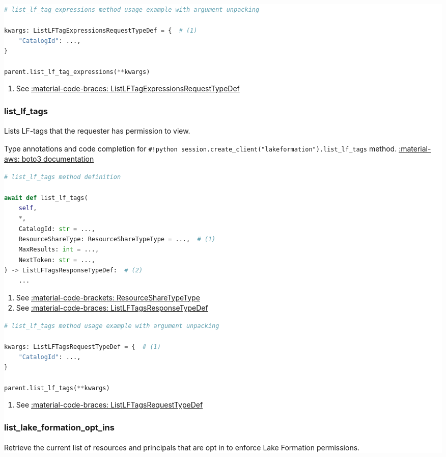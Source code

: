 
```python
# list_lf_tag_expressions method usage example with argument unpacking

kwargs: ListLFTagExpressionsRequestTypeDef = {  # (1)
    "CatalogId": ...,
}

parent.list_lf_tag_expressions(**kwargs)
```

1. See [:material-code-braces: ListLFTagExpressionsRequestTypeDef](./type_defs.md#listlftagexpressionsrequesttypedef) 

### list\_lf\_tags

Lists LF-tags that the requester has permission to view.

Type annotations and code completion for `#!python session.create_client("lakeformation").list_lf_tags` method.
[:material-aws: boto3 documentation](https://boto3.amazonaws.com/v1/documentation/api/latest/reference/services/lakeformation/client/list_lf_tags.html)

```python
# list_lf_tags method definition

await def list_lf_tags(
    self,
    *,
    CatalogId: str = ...,
    ResourceShareType: ResourceShareTypeType = ...,  # (1)
    MaxResults: int = ...,
    NextToken: str = ...,
) -> ListLFTagsResponseTypeDef:  # (2)
    ...
```

1. See [:material-code-brackets: ResourceShareTypeType](./literals.md#resourcesharetypetype) 
2. See [:material-code-braces: ListLFTagsResponseTypeDef](./type_defs.md#listlftagsresponsetypedef) 


```python
# list_lf_tags method usage example with argument unpacking

kwargs: ListLFTagsRequestTypeDef = {  # (1)
    "CatalogId": ...,
}

parent.list_lf_tags(**kwargs)
```

1. See [:material-code-braces: ListLFTagsRequestTypeDef](./type_defs.md#listlftagsrequesttypedef) 

### list\_lake\_formation\_opt\_ins

Retrieve the current list of resources and principals that are opt in to
enforce Lake Formation permissions.
